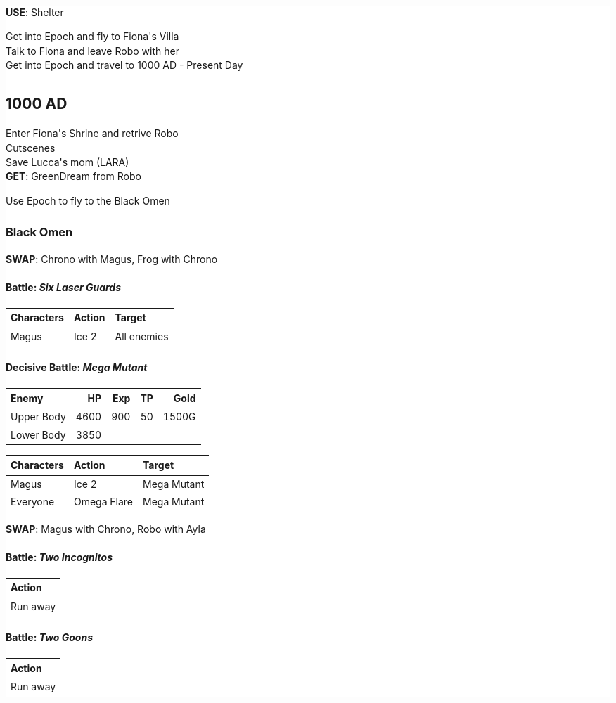 **USE**: Shelter

Get into Epoch and fly to Fiona's Villa  
Talk to Fiona and leave Robo with her  
Get into Epoch and travel to 1000 AD - Present Day

## 1000 AD

Enter Fiona's Shrine and retrive Robo  
Cutscenes  
Save Lucca's mom (LARA)  
**GET**: GreenDream from Robo  

Use Epoch to fly to the Black Omen  

### Black Omen

**SWAP**: Chrono with Magus, Frog with Chrono  

#### Battle: *Six Laser Guards*  

| Characters  | Action | Target      |
| :--         | :--    | :--         |
| Magus       | Ice 2  | All enemies |

#### Decisive Battle: *Mega Mutant*  

| Enemy      |   HP | Exp |  TP |  Gold |
| :--        |  --: | --: | --: |   --: |
| Upper Body | 4600 | 900 |  50 | 1500G |
| Lower Body | 3850 |     |     |       |

| Characters  | Action      | Target      |
| :--         | :--         | :--         |
| Magus       | Ice 2       | Mega Mutant |
| Everyone    | Omega Flare | Mega Mutant |

**SWAP**: Magus with Chrono, Robo with Ayla  

#### Battle: *Two Incognitos*  

| Action   |
| :--      |
| Run away |

#### Battle: *Two Goons*  

| Action   |
| :--      |
| Run away |
